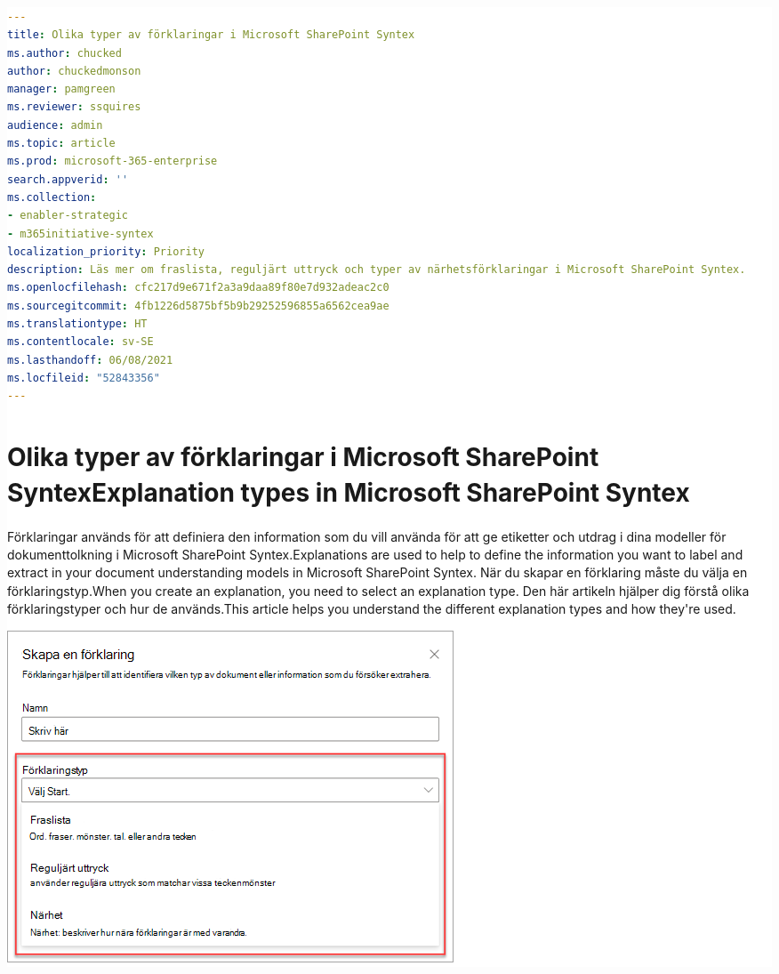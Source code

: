 ```yaml
---
title: Olika typer av förklaringar i Microsoft SharePoint Syntex
ms.author: chucked
author: chuckedmonson
manager: pamgreen
ms.reviewer: ssquires
audience: admin
ms.topic: article
ms.prod: microsoft-365-enterprise
search.appverid: ''
ms.collection:
- enabler-strategic
- m365initiative-syntex
localization_priority: Priority
description: Läs mer om fraslista, reguljärt uttryck och typer av närhetsförklaringar i Microsoft SharePoint Syntex.
ms.openlocfilehash: cfc217d9e671f2a3a9daa89f80e7d932adeac2c0
ms.sourcegitcommit: 4fb1226d5875bf5b9b29252596855a6562cea9ae
ms.translationtype: HT
ms.contentlocale: sv-SE
ms.lasthandoff: 06/08/2021
ms.locfileid: "52843356"
---
```

# <a name="explanation-types-in-microsoft-sharepoint-syntex"></a><span data-ttu-id="7e9ba-103">Olika typer av förklaringar i Microsoft SharePoint Syntex</span><span class="sxs-lookup"><span data-stu-id="7e9ba-103">Explanation types in Microsoft SharePoint Syntex</span></span>

<span data-ttu-id="7e9ba-104">Förklaringar används för att definiera den information som du vill använda för att ge etiketter och utdrag i dina modeller för dokumenttolkning i Microsoft SharePoint Syntex.</span><span class="sxs-lookup"><span data-stu-id="7e9ba-104">Explanations are used to help to define the information you want to label and extract in your document understanding models in Microsoft SharePoint Syntex.</span></span> <span data-ttu-id="7e9ba-105">När du skapar en förklaring måste du välja en förklaringstyp.</span><span class="sxs-lookup"><span data-stu-id="7e9ba-105">When you create an explanation, you need to select an explanation type.</span></span> <span data-ttu-id="7e9ba-106">Den här artikeln hjälper dig förstå olika förklaringstyper och hur de används.</span><span class="sxs-lookup"><span data-stu-id="7e9ba-106">This article helps you understand the different explanation types and how they're used.</span></span>

![Skärmbild av panelen Skapa en förklaring med de tre förklaringstyperna.](../media/content-understanding/explanation-types.png)
